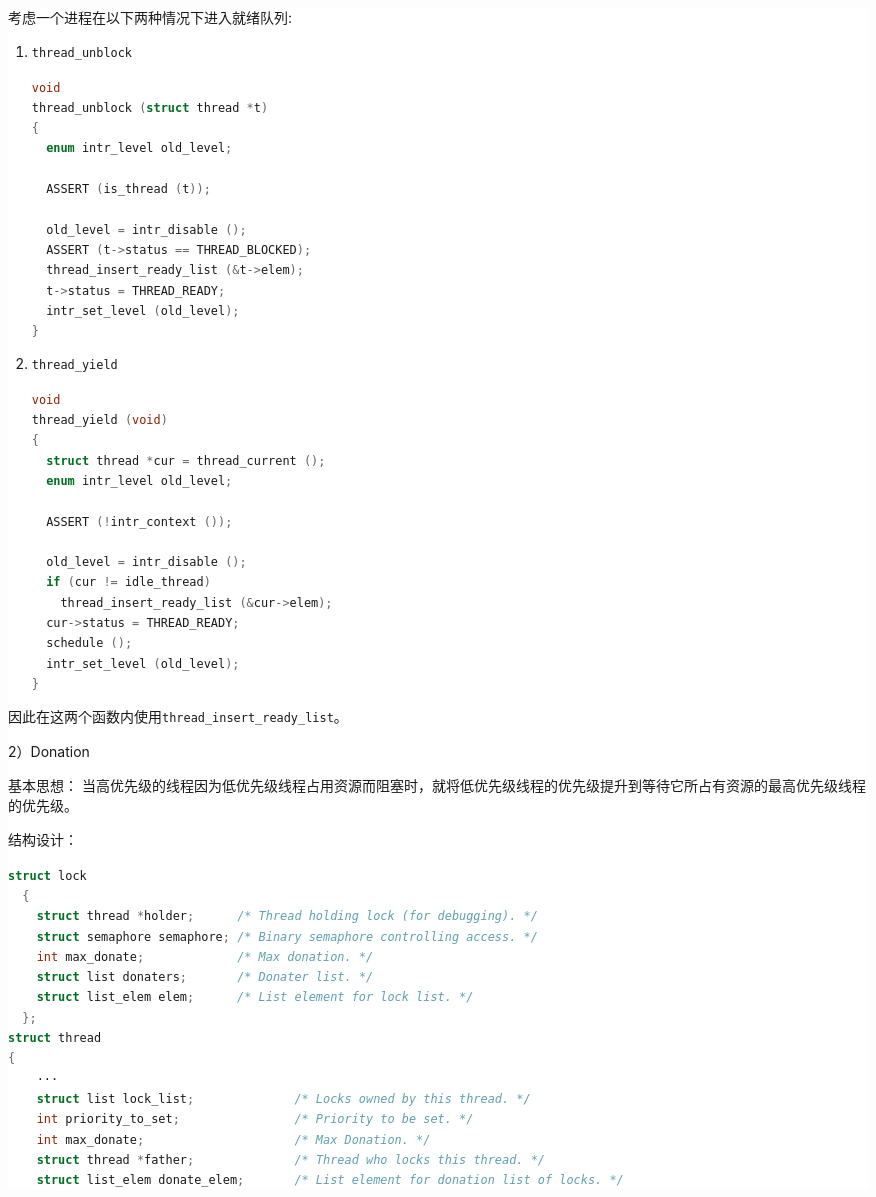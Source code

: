 考虑一个进程在以下两种情况下进入就绪队列:

1. `thread_unblock`

   ```c++
   void
   thread_unblock (struct thread *t)
   {
     enum intr_level old_level;
   
     ASSERT (is_thread (t));
   
     old_level = intr_disable ();
     ASSERT (t->status == THREAD_BLOCKED);
     thread_insert_ready_list (&t->elem);
     t->status = THREAD_READY;
     intr_set_level (old_level);
   }
   ```

2. `thread_yield`

   ```c++
   void
   thread_yield (void)
   {
     struct thread *cur = thread_current ();
     enum intr_level old_level;
   
     ASSERT (!intr_context ());
   
     old_level = intr_disable ();
     if (cur != idle_thread)
       thread_insert_ready_list (&cur->elem);
     cur->status = THREAD_READY;
     schedule ();
     intr_set_level (old_level);
   }
   
   ```

因此在这两个函数内使用`thread_insert_ready_list`。



2）Donation

基本思想：
当高优先级的线程因为低优先级线程占用资源而阻塞时，就将低优先级线程的优先级提升到等待它所占有资源的最高优先级线程的优先级。

结构设计：

```c++
struct lock
  {
    struct thread *holder;      /* Thread holding lock (for debugging). */
    struct semaphore semaphore; /* Binary semaphore controlling access. */
    int max_donate;             /* Max donation. */
    struct list donaters;       /* Donater list. */
    struct list_elem elem;      /* List element for lock list. */
  };
struct thread
{
    ···
    struct list lock_list;              /* Locks owned by this thread. */
    int priority_to_set;                /* Priority to be set. */
    int max_donate;                     /* Max Donation. */
    struct thread *father;              /* Thread who locks this thread. */
    struct list_elem donate_elem;       /* List element for donation list of locks. */
```